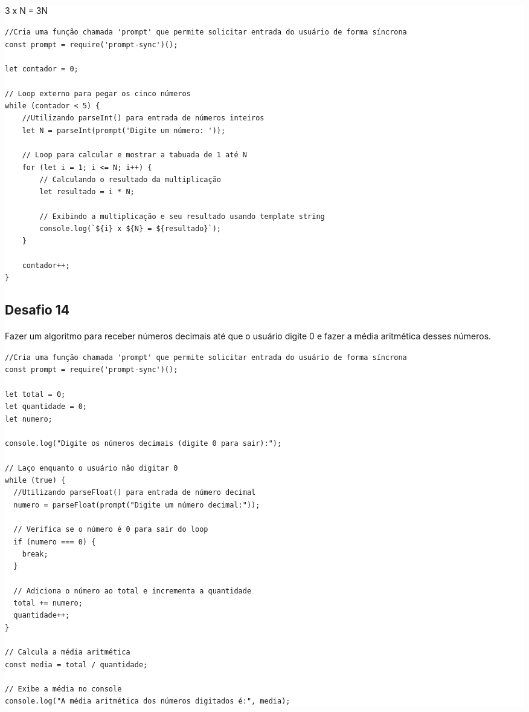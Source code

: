 3 x N = 3N

```
//Cria uma função chamada 'prompt' que permite solicitar entrada do usuário de forma síncrona
const prompt = require('prompt-sync')();

let contador = 0;

// Loop externo para pegar os cinco números
while (contador < 5) {
    //Utilizando parseInt() para entrada de números inteiros
    let N = parseInt(prompt('Digite um número: '));
    
    // Loop para calcular e mostrar a tabuada de 1 até N
    for (let i = 1; i <= N; i++) {
        // Calculando o resultado da multiplicação
        let resultado = i * N;
        
        // Exibindo a multiplicação e seu resultado usando template string
        console.log(`${i} x ${N} = ${resultado}`);
    }
    
    contador++;
}
```

<h2>Desafio 14</h2>

Fazer um algoritmo para receber números decimais até que o usuário digite 0 e fazer a média aritmética desses números.

```
//Cria uma função chamada 'prompt' que permite solicitar entrada do usuário de forma síncrona
const prompt = require('prompt-sync')();

let total = 0;
let quantidade = 0;
let numero;

console.log("Digite os números decimais (digite 0 para sair):");

// Laço enquanto o usuário não digitar 0
while (true) {
  //Utilizando parseFloat() para entrada de número decimal  
  numero = parseFloat(prompt("Digite um número decimal:"));

  // Verifica se o número é 0 para sair do loop
  if (numero === 0) {
    break;
  }

  // Adiciona o número ao total e incrementa a quantidade
  total += numero;
  quantidade++;
}

// Calcula a média aritmética
const media = total / quantidade;

// Exibe a média no console
console.log("A média aritmética dos números digitados é:", media);
```
